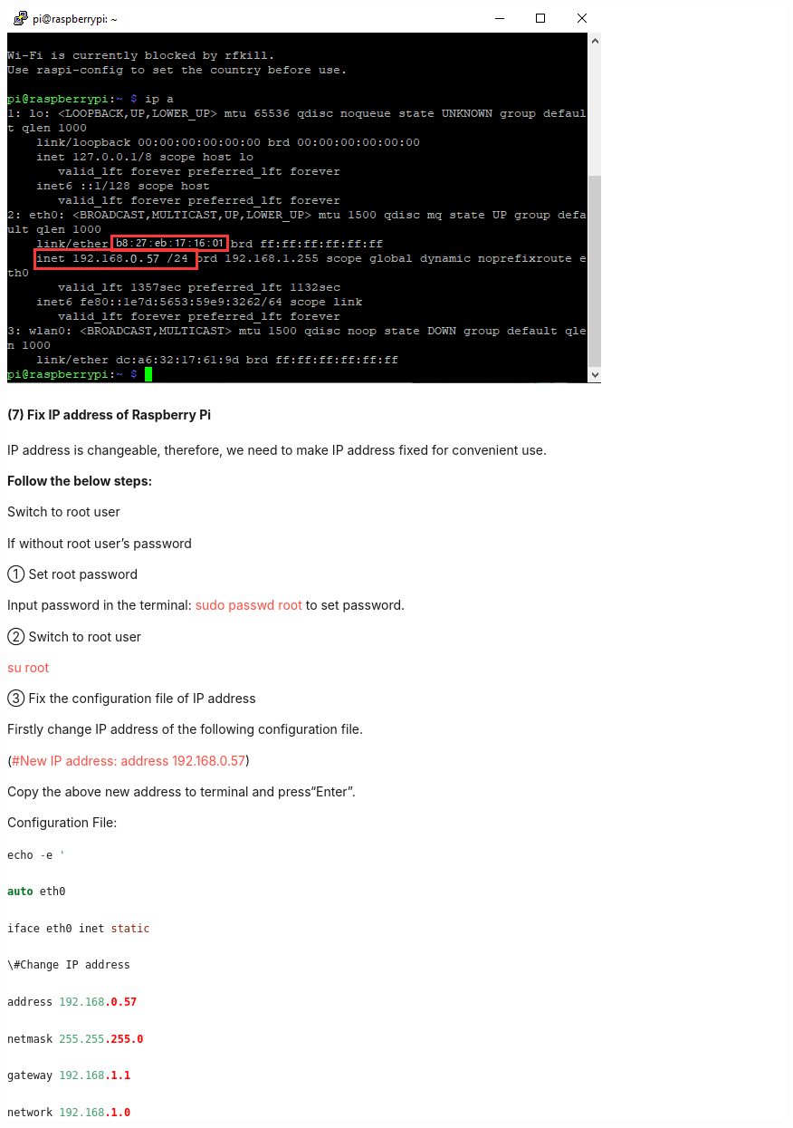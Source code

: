 ![](/media/132e9ab754a0f63e38b3e4cfbc3679f2.png)


#### (7) Fix IP address of Raspberry Pi

IP address is changeable, therefore, we need to make IP address fixed for convenient use.

**Follow the below steps:**

Switch to root user

If without root user’s password

① Set root password

Input password in the terminal: <span style="color: rgb(255, 76, 65);">sudo passwd root</span> to set password.

② Switch to root user

<span style="color: rgb(255, 76, 65);">su root</span>

③ Fix the configuration file of IP address

Firstly change IP address of the following configuration file.

(<span style="color: rgb(255, 76, 65);">\#New IP address: address 192.168.0.57</span>)

Copy the above new address to terminal and press“Enter”.

Configuration File:

```c
echo -e '

auto eth0

iface eth0 inet static

\#Change IP address

address 192.168.0.57

netmask 255.255.255.0

gateway 192.168.1.1

network 192.168.1.0

```